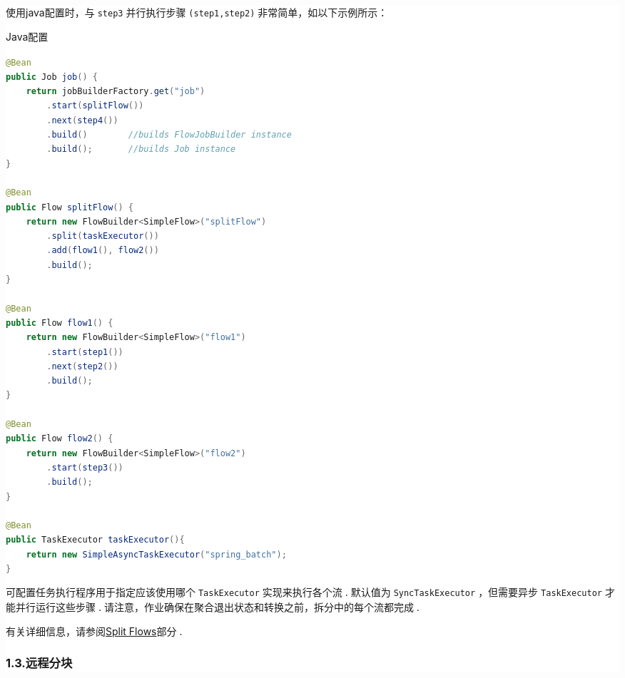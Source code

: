 ```xml
```


使用java配置时，与 `step3` 并行执行步骤 `(step1,step2)` 非常简单，如以下示例所示：

Java配置


```java
@Bean
public Job job() {
    return jobBuilderFactory.get("job")
        .start(splitFlow())
        .next(step4())
        .build()        //builds FlowJobBuilder instance
        .build();       //builds Job instance
}

@Bean
public Flow splitFlow() {
    return new FlowBuilder<SimpleFlow>("splitFlow")
        .split(taskExecutor())
        .add(flow1(), flow2())
        .build();
}

@Bean
public Flow flow1() {
    return new FlowBuilder<SimpleFlow>("flow1")
        .start(step1())
        .next(step2())
        .build();
}

@Bean
public Flow flow2() {
    return new FlowBuilder<SimpleFlow>("flow2")
        .start(step3())
        .build();
}

@Bean
public TaskExecutor taskExecutor(){
    return new SimpleAsyncTaskExecutor("spring_batch");
}
```


可配置任务执行程序用于指定应该使用哪个 `TaskExecutor` 实现来执行各个流 . 默认值为 `SyncTaskExecutor` ，但需要异步 `TaskExecutor` 才能并行运行这些步骤 . 请注意，作业确保在聚合退出状态和转换之前，拆分中的每个流都完成 . 

有关详细信息，请参阅[Split Flows](step.html#split-flows)部分 . 


### 1.3.远程分块
